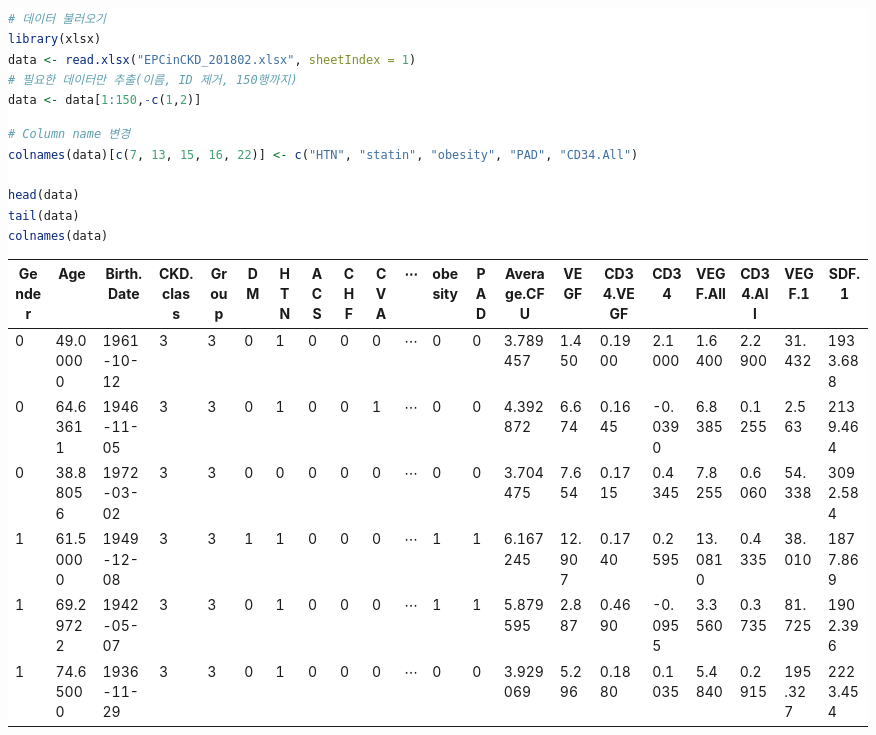
```R
# 데이터 불러오기
library(xlsx)
data <- read.xlsx("EPCinCKD_201802.xlsx", sheetIndex = 1)
# 필요한 데이터만 추출(이름, ID 제거, 150행까지)
data <- data[1:150,-c(1,2)]
```


```R
# Column name 변경
colnames(data)[c(7, 13, 15, 16, 22)] <- c("HTN", "statin", "obesity", "PAD", "CD34.All")

head(data)
tail(data)
colnames(data)
```


<table>
<thead><tr><th scope=col>Gender</th><th scope=col>Age</th><th scope=col>Birth.Date</th><th scope=col>CKD.class</th><th scope=col>Group</th><th scope=col>DM</th><th scope=col>HTN</th><th scope=col>ACS</th><th scope=col>CHF</th><th scope=col>CVA</th><th scope=col>⋯</th><th scope=col>obesity</th><th scope=col>PAD</th><th scope=col>Average.CFU</th><th scope=col>VEGF</th><th scope=col>CD34.VEGF</th><th scope=col>CD34</th><th scope=col>VEGF.All</th><th scope=col>CD34.All</th><th scope=col>VEGF.1</th><th scope=col>SDF.1</th></tr></thead>
<tbody>
	<tr><td>0         </td><td>49.00000  </td><td>1961-10-12</td><td>3         </td><td>3         </td><td>0         </td><td>1         </td><td>0         </td><td>0         </td><td>0         </td><td>⋯         </td><td>0         </td><td>0         </td><td>3.789457  </td><td> 1.450    </td><td>0.1900    </td><td> 2.1000   </td><td> 1.6400   </td><td>2.2900    </td><td> 31.432   </td><td>1933.688  </td></tr>
	<tr><td>0         </td><td>64.63611  </td><td>1946-11-05</td><td>3         </td><td>3         </td><td>0         </td><td>1         </td><td>0         </td><td>0         </td><td>1         </td><td>⋯         </td><td>0         </td><td>0         </td><td>4.392872  </td><td> 6.674    </td><td>0.1645    </td><td>-0.0390   </td><td> 6.8385   </td><td>0.1255    </td><td>  2.563   </td><td>2139.464  </td></tr>
	<tr><td>0         </td><td>38.88056  </td><td>1972-03-02</td><td>3         </td><td>3         </td><td>0         </td><td>0         </td><td>0         </td><td>0         </td><td>0         </td><td>⋯         </td><td>0         </td><td>0         </td><td>3.704475  </td><td> 7.654    </td><td>0.1715    </td><td> 0.4345   </td><td> 7.8255   </td><td>0.6060    </td><td> 54.338   </td><td>3092.584  </td></tr>
	<tr><td>1         </td><td>61.50000  </td><td>1949-12-08</td><td>3         </td><td>3         </td><td>1         </td><td>1         </td><td>0         </td><td>0         </td><td>0         </td><td>⋯         </td><td>1         </td><td>1         </td><td>6.167245  </td><td>12.907    </td><td>0.1740    </td><td> 0.2595   </td><td>13.0810   </td><td>0.4335    </td><td> 38.010   </td><td>1877.869  </td></tr>
	<tr><td>1         </td><td>69.29722  </td><td>1942-05-07</td><td>3         </td><td>3         </td><td>0         </td><td>1         </td><td>0         </td><td>0         </td><td>0         </td><td>⋯         </td><td>1         </td><td>1         </td><td>5.879595  </td><td> 2.887    </td><td>0.4690    </td><td>-0.0955   </td><td> 3.3560   </td><td>0.3735    </td><td> 81.725   </td><td>1902.396  </td></tr>
	<tr><td>1         </td><td>74.65000  </td><td>1936-11-29</td><td>3         </td><td>3         </td><td>0         </td><td>1         </td><td>0         </td><td>0         </td><td>0         </td><td>⋯         </td><td>0         </td><td>0         </td><td>3.929069  </td><td> 5.296    </td><td>0.1880    </td><td> 0.1035   </td><td> 5.4840   </td><td>0.2915    </td><td>195.327   </td><td>2223.454  </td></tr>
</tbody>
</table>
